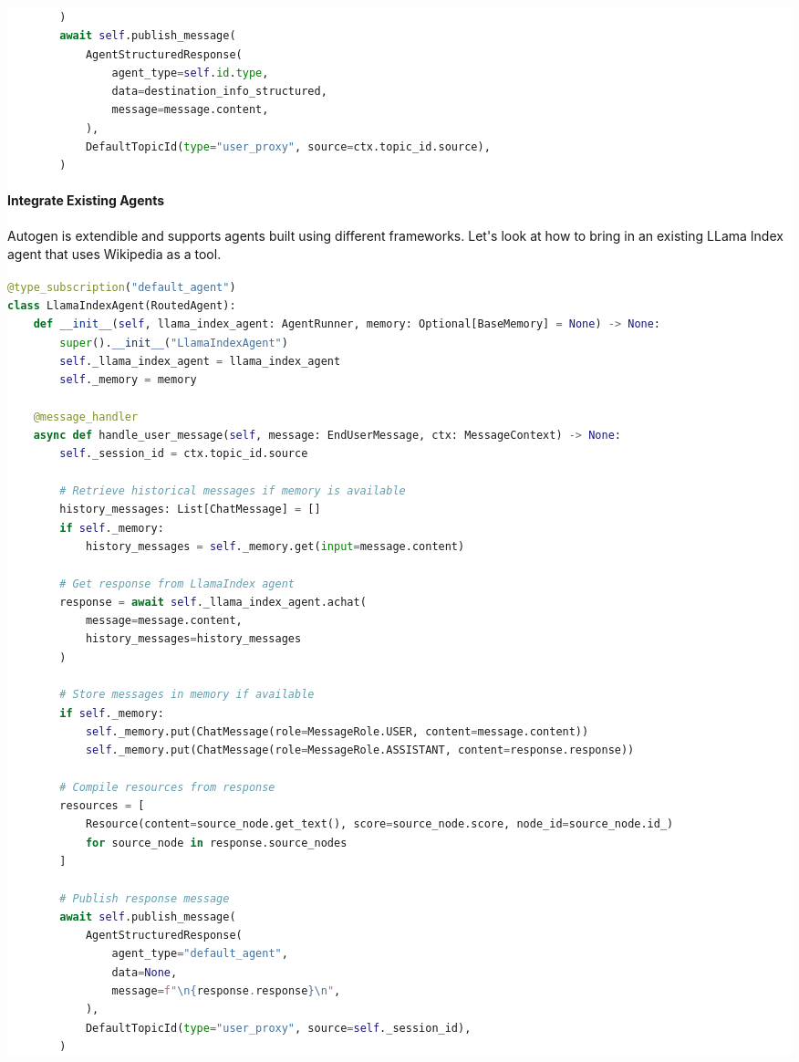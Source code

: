 ```python
        )
        await self.publish_message(
            AgentStructuredResponse(
                agent_type=self.id.type,
                data=destination_info_structured,
                message=message.content,
            ),
            DefaultTopicId(type="user_proxy", source=ctx.topic_id.source),
        )
```

#### Integrate Existing Agents

Autogen is extendible and supports agents built using different frameworks. Let's look at how to bring in an existing LLama Index agent that uses Wikipedia as a tool.

```python
@type_subscription("default_agent")
class LlamaIndexAgent(RoutedAgent):
    def __init__(self, llama_index_agent: AgentRunner, memory: Optional[BaseMemory] = None) -> None:
        super().__init__("LlamaIndexAgent")
        self._llama_index_agent = llama_index_agent
        self._memory = memory

    @message_handler
    async def handle_user_message(self, message: EndUserMessage, ctx: MessageContext) -> None:
        self._session_id = ctx.topic_id.source

        # Retrieve historical messages if memory is available
        history_messages: List[ChatMessage] = []
        if self._memory:
            history_messages = self._memory.get(input=message.content)

        # Get response from LlamaIndex agent
        response = await self._llama_index_agent.achat(
            message=message.content,
            history_messages=history_messages
        )

        # Store messages in memory if available
        if self._memory:
            self._memory.put(ChatMessage(role=MessageRole.USER, content=message.content))
            self._memory.put(ChatMessage(role=MessageRole.ASSISTANT, content=response.response))

        # Compile resources from response
        resources = [
            Resource(content=source_node.get_text(), score=source_node.score, node_id=source_node.id_)
            for source_node in response.source_nodes
        ]

        # Publish response message
        await self.publish_message(
            AgentStructuredResponse(
                agent_type="default_agent",
                data=None,
                message=f"\n{response.response}\n",
            ),
            DefaultTopicId(type="user_proxy", source=self._session_id),
        )
```
